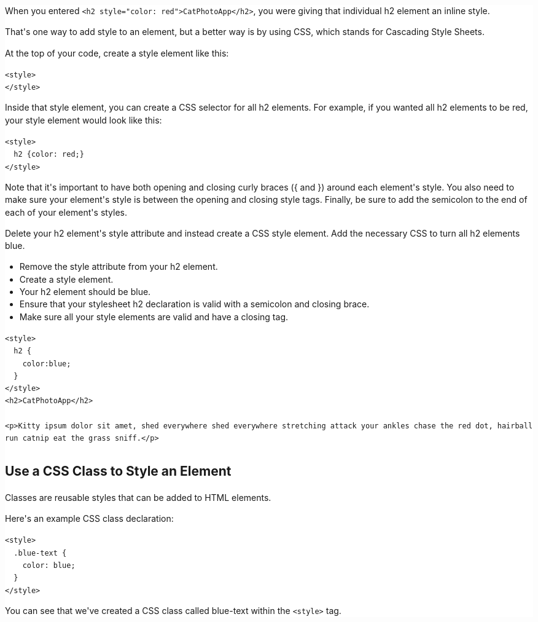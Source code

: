 When you entered `<h2 style="color: red">CatPhotoApp</h2>`, you were giving that individual h2 element an inline style.

That's one way to add style to an element, but a better way is by using CSS, which stands for Cascading Style Sheets.

At the top of your code, create a style element like this:
```
<style>
</style>
```
Inside that style element, you can create a CSS selector for all h2 elements. For example, if you wanted all h2 elements to be red, your style element would look like this:
```
<style>
  h2 {color: red;}
</style>
```
Note that it's important to have both opening and closing curly braces ({ and }) around each element's style. You also need to make sure your element's style is between the opening and closing style tags. Finally, be sure to add the semicolon to the end of each of your element's styles.

Delete your h2 element's style attribute and instead create a CSS style element. Add the necessary CSS to turn all h2 elements blue.

+ Remove the style attribute from your h2 element.
+ Create a style element.
+ Your h2 element should be blue.
+ Ensure that your stylesheet h2 declaration is valid with a semicolon and closing brace.
+ Make sure all your style elements are valid and have a closing tag.
```
<style>
  h2 {
    color:blue;
  }
</style>
<h2>CatPhotoApp</h2>

<p>Kitty ipsum dolor sit amet, shed everywhere shed everywhere stretching attack your ankles chase the red dot, hairball run catnip eat the grass sniff.</p>
```

## Use a CSS Class to Style an Element 
Classes are reusable styles that can be added to HTML elements.

Here's an example CSS class declaration:
```
<style>
  .blue-text {
    color: blue;
  }
</style>
```
You can see that we've created a CSS class called blue-text within the `<style>`  tag.
